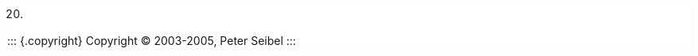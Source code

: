 [^8]: Of course, providing an accessor function doesn't really limit
anything since other code can still use `SLOT-VALUE` to get at slots
directly. Common Lisp doesn't provide strict encapsulation of slots the
way some languages such as C++ and Java do; however, if the author of a
class provides accessor functions and you ignore them, using
`SLOT-VALUE` instead, you had better know what you're doing. It's also
possible to use the package system, which I'll discuss in Chapter 21,
to make it even more obvious that certain slots aren't to be accessed
directly, by not exporting the names of the slots.

[^9]: One consequence of defining a `SETF` function---say,
`(setf foo)`---is that if you also define the corresponding accessor
function, `foo` in this case, you can use all the modify macros built
upon `SETF`, such as `INCF`, `DECF`, `PUSH`, and `POP`, on the new kind
of place.

[^10]: The "variable" names provided by `WITH-SLOTS` and `WITH-ACCESSORS`
aren't true variables; they're implemented using a special kind of
macro, called a *symbol macro*, that allows a simple name to expand into
arbitrary code. Symbol macros were introduced into the language to
support `WITH-SLOTS` and `WITH-ACCESSORS`, but you can also use them for
your own purposes. I'll discuss them in a bit more detail in Chapter
20.

[^11]: The Meta Object Protocol (MOP), which isn't part of the language
standard but is supported by most Common Lisp implementations, provides
a function, `class-prototype`, that returns an instance of a class that
can be used to access class slots. If you're using an implementation
that supports the MOP and happen to be translating some code from
another language that makes heavy use of static or class fields, this
may give you a way to ease the translation. But it's not all that
idiomatic.

[^12]: In other words, Common Lisp doesn't suffer from the *diamond
inheritance* problem the way, say, C++ does. In C++, when one class
subclasses two classes that both inherit a member variable from a common
superclass, the bottom class inherits the member variable twice, leading
to no end of confusion.
:::

::: {.copyright}
Copyright © 2003-2005, Peter Seibel
:::


[^1]: Defining new methods for an existing class may seem strange to folks
[^2]: In other object-oriented languages, slots might be called *fields*,
[^3]: As when naming functions and variables, it's not quite true that you
[^4]: The argument to `MAKE-INSTANCE` can actually be either the name of
[^5]: Another way to affect the values of slots is with the
[^6]: Adding an `:after` method to `INITIALIZE-INSTANCE` is the Common Lisp
[^7]: One mistake you might make until you get used to using auxiliary